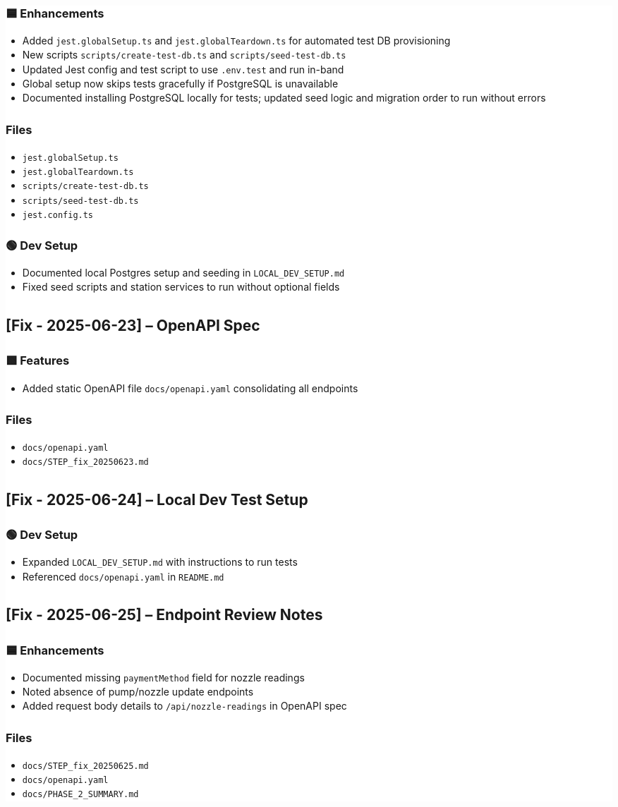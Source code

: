 ### 🟦 Enhancements

* Added `jest.globalSetup.ts` and `jest.globalTeardown.ts` for automated test DB provisioning
* New scripts `scripts/create-test-db.ts` and `scripts/seed-test-db.ts`
* Updated Jest config and test script to use `.env.test` and run in-band
* Global setup now skips tests gracefully if PostgreSQL is unavailable
* Documented installing PostgreSQL locally for tests; updated seed logic and
  migration order to run without errors

### Files

* `jest.globalSetup.ts`
* `jest.globalTeardown.ts`
* `scripts/create-test-db.ts`
* `scripts/seed-test-db.ts`
* `jest.config.ts`

### 🟢 Dev Setup
* Documented local Postgres setup and seeding in `LOCAL_DEV_SETUP.md`
* Fixed seed scripts and station services to run without optional fields

## [Fix - 2025-06-23] – OpenAPI Spec

### 🟩 Features
* Added static OpenAPI file `docs/openapi.yaml` consolidating all endpoints

### Files
* `docs/openapi.yaml`
* `docs/STEP_fix_20250623.md`

## [Fix - 2025-06-24] – Local Dev Test Setup

### 🟢 Dev Setup
* Expanded `LOCAL_DEV_SETUP.md` with instructions to run tests
* Referenced `docs/openapi.yaml` in `README.md`

## [Fix - 2025-06-25] – Endpoint Review Notes

### 🟦 Enhancements
* Documented missing `paymentMethod` field for nozzle readings
* Noted absence of pump/nozzle update endpoints
* Added request body details to `/api/nozzle-readings` in OpenAPI spec

### Files
* `docs/STEP_fix_20250625.md`
* `docs/openapi.yaml`
* `docs/PHASE_2_SUMMARY.md`
